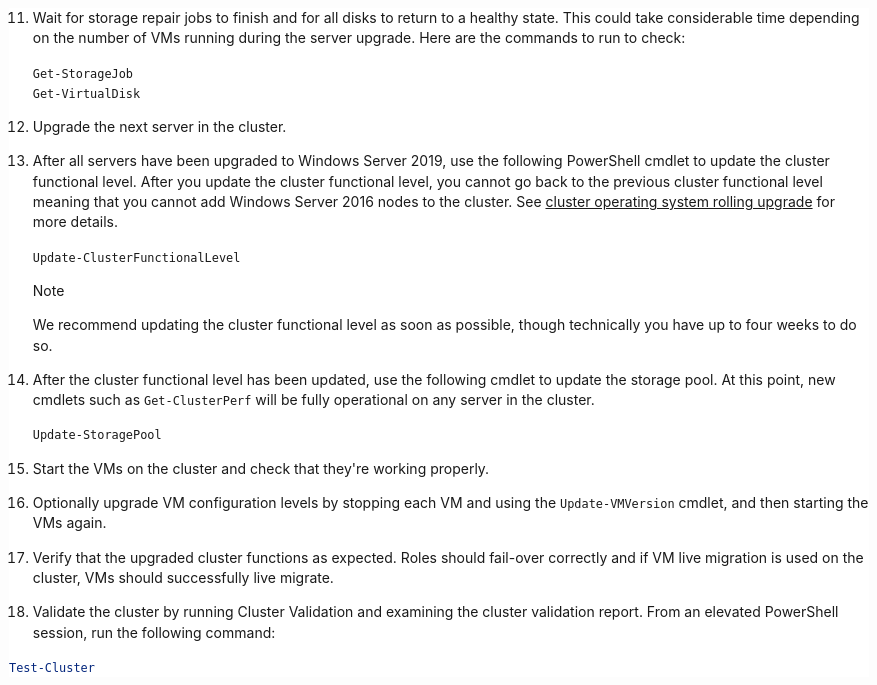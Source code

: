    11. Wait for storage repair jobs to finish and for all disks to return to a healthy state.  This could take considerable time depending on the number of VMs running during the server upgrade. Here are the commands to run to check:

       ```PowerShell
       Get-StorageJob
       Get-VirtualDisk
       ```

4. Upgrade the next server in the cluster.

5. After all servers have been upgraded to Windows Server 2019, use the following PowerShell cmdlet to update the cluster functional level. After you update the cluster functional level, you cannot go back to the previous cluster functional level meaning that you cannot add Windows Server 2016 nodes to the cluster. See [cluster operating system rolling upgrade](../../failover-clustering/Cluster-Operating-System-Rolling-Upgrade.md) for more details.

   ```PowerShell
   Update-ClusterFunctionalLevel
   ```

   > [!NOTE]
   > We recommend updating the cluster functional level as soon as possible, though technically you have up to four weeks to do so.

6. After the cluster functional level has been updated, use the following cmdlet to update the storage pool. At this point, new cmdlets such as `Get-ClusterPerf` will be fully operational on any server in the cluster.

   ```PowerShell
   Update-StoragePool
   ```

7. Start the VMs on the cluster and check that they're working properly.

8. Optionally upgrade VM configuration levels by stopping each VM and using the `Update-VMVersion` cmdlet, and then starting the VMs again.

9. Verify that the upgraded cluster functions as expected. Roles should fail-over correctly and if VM live migration is used on the cluster, VMs should successfully live migrate.

10. Validate the cluster by running Cluster Validation and examining the cluster validation report. From an elevated PowerShell session, run the following command:

   ```powershell
   Test-Cluster
   ```
